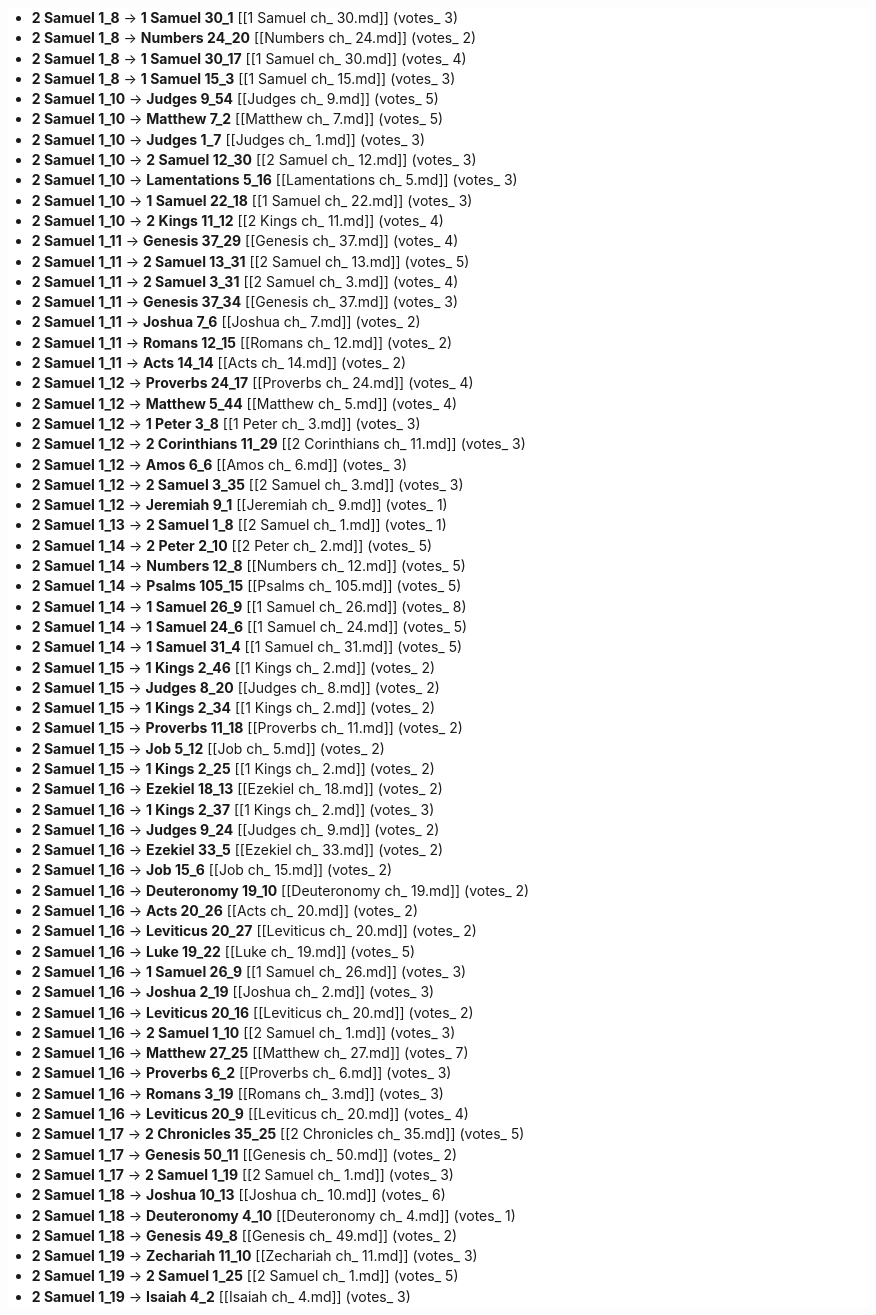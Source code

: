 - **2 Samuel 1_8** → **1 Samuel 30_1** [[1 Samuel ch_ 30.md]] (votes_ 3)
- **2 Samuel 1_8** → **Numbers 24_20** [[Numbers ch_ 24.md]] (votes_ 2)
- **2 Samuel 1_8** → **1 Samuel 30_17** [[1 Samuel ch_ 30.md]] (votes_ 4)
- **2 Samuel 1_8** → **1 Samuel 15_3** [[1 Samuel ch_ 15.md]] (votes_ 3)
- **2 Samuel 1_10** → **Judges 9_54** [[Judges ch_ 9.md]] (votes_ 5)
- **2 Samuel 1_10** → **Matthew 7_2** [[Matthew ch_ 7.md]] (votes_ 5)
- **2 Samuel 1_10** → **Judges 1_7** [[Judges ch_ 1.md]] (votes_ 3)
- **2 Samuel 1_10** → **2 Samuel 12_30** [[2 Samuel ch_ 12.md]] (votes_ 3)
- **2 Samuel 1_10** → **Lamentations 5_16** [[Lamentations ch_ 5.md]] (votes_ 3)
- **2 Samuel 1_10** → **1 Samuel 22_18** [[1 Samuel ch_ 22.md]] (votes_ 3)
- **2 Samuel 1_10** → **2 Kings 11_12** [[2 Kings ch_ 11.md]] (votes_ 4)
- **2 Samuel 1_11** → **Genesis 37_29** [[Genesis ch_ 37.md]] (votes_ 4)
- **2 Samuel 1_11** → **2 Samuel 13_31** [[2 Samuel ch_ 13.md]] (votes_ 5)
- **2 Samuel 1_11** → **2 Samuel 3_31** [[2 Samuel ch_ 3.md]] (votes_ 4)
- **2 Samuel 1_11** → **Genesis 37_34** [[Genesis ch_ 37.md]] (votes_ 3)
- **2 Samuel 1_11** → **Joshua 7_6** [[Joshua ch_ 7.md]] (votes_ 2)
- **2 Samuel 1_11** → **Romans 12_15** [[Romans ch_ 12.md]] (votes_ 2)
- **2 Samuel 1_11** → **Acts 14_14** [[Acts ch_ 14.md]] (votes_ 2)
- **2 Samuel 1_12** → **Proverbs 24_17** [[Proverbs ch_ 24.md]] (votes_ 4)
- **2 Samuel 1_12** → **Matthew 5_44** [[Matthew ch_ 5.md]] (votes_ 4)
- **2 Samuel 1_12** → **1 Peter 3_8** [[1 Peter ch_ 3.md]] (votes_ 3)
- **2 Samuel 1_12** → **2 Corinthians 11_29** [[2 Corinthians ch_ 11.md]] (votes_ 3)
- **2 Samuel 1_12** → **Amos 6_6** [[Amos ch_ 6.md]] (votes_ 3)
- **2 Samuel 1_12** → **2 Samuel 3_35** [[2 Samuel ch_ 3.md]] (votes_ 3)
- **2 Samuel 1_12** → **Jeremiah 9_1** [[Jeremiah ch_ 9.md]] (votes_ 1)
- **2 Samuel 1_13** → **2 Samuel 1_8** [[2 Samuel ch_ 1.md]] (votes_ 1)
- **2 Samuel 1_14** → **2 Peter 2_10** [[2 Peter ch_ 2.md]] (votes_ 5)
- **2 Samuel 1_14** → **Numbers 12_8** [[Numbers ch_ 12.md]] (votes_ 5)
- **2 Samuel 1_14** → **Psalms 105_15** [[Psalms ch_ 105.md]] (votes_ 5)
- **2 Samuel 1_14** → **1 Samuel 26_9** [[1 Samuel ch_ 26.md]] (votes_ 8)
- **2 Samuel 1_14** → **1 Samuel 24_6** [[1 Samuel ch_ 24.md]] (votes_ 5)
- **2 Samuel 1_14** → **1 Samuel 31_4** [[1 Samuel ch_ 31.md]] (votes_ 5)
- **2 Samuel 1_15** → **1 Kings 2_46** [[1 Kings ch_ 2.md]] (votes_ 2)
- **2 Samuel 1_15** → **Judges 8_20** [[Judges ch_ 8.md]] (votes_ 2)
- **2 Samuel 1_15** → **1 Kings 2_34** [[1 Kings ch_ 2.md]] (votes_ 2)
- **2 Samuel 1_15** → **Proverbs 11_18** [[Proverbs ch_ 11.md]] (votes_ 2)
- **2 Samuel 1_15** → **Job 5_12** [[Job ch_ 5.md]] (votes_ 2)
- **2 Samuel 1_15** → **1 Kings 2_25** [[1 Kings ch_ 2.md]] (votes_ 2)
- **2 Samuel 1_16** → **Ezekiel 18_13** [[Ezekiel ch_ 18.md]] (votes_ 2)
- **2 Samuel 1_16** → **1 Kings 2_37** [[1 Kings ch_ 2.md]] (votes_ 3)
- **2 Samuel 1_16** → **Judges 9_24** [[Judges ch_ 9.md]] (votes_ 2)
- **2 Samuel 1_16** → **Ezekiel 33_5** [[Ezekiel ch_ 33.md]] (votes_ 2)
- **2 Samuel 1_16** → **Job 15_6** [[Job ch_ 15.md]] (votes_ 2)
- **2 Samuel 1_16** → **Deuteronomy 19_10** [[Deuteronomy ch_ 19.md]] (votes_ 2)
- **2 Samuel 1_16** → **Acts 20_26** [[Acts ch_ 20.md]] (votes_ 2)
- **2 Samuel 1_16** → **Leviticus 20_27** [[Leviticus ch_ 20.md]] (votes_ 2)
- **2 Samuel 1_16** → **Luke 19_22** [[Luke ch_ 19.md]] (votes_ 5)
- **2 Samuel 1_16** → **1 Samuel 26_9** [[1 Samuel ch_ 26.md]] (votes_ 3)
- **2 Samuel 1_16** → **Joshua 2_19** [[Joshua ch_ 2.md]] (votes_ 3)
- **2 Samuel 1_16** → **Leviticus 20_16** [[Leviticus ch_ 20.md]] (votes_ 2)
- **2 Samuel 1_16** → **2 Samuel 1_10** [[2 Samuel ch_ 1.md]] (votes_ 3)
- **2 Samuel 1_16** → **Matthew 27_25** [[Matthew ch_ 27.md]] (votes_ 7)
- **2 Samuel 1_16** → **Proverbs 6_2** [[Proverbs ch_ 6.md]] (votes_ 3)
- **2 Samuel 1_16** → **Romans 3_19** [[Romans ch_ 3.md]] (votes_ 3)
- **2 Samuel 1_16** → **Leviticus 20_9** [[Leviticus ch_ 20.md]] (votes_ 4)
- **2 Samuel 1_17** → **2 Chronicles 35_25** [[2 Chronicles ch_ 35.md]] (votes_ 5)
- **2 Samuel 1_17** → **Genesis 50_11** [[Genesis ch_ 50.md]] (votes_ 2)
- **2 Samuel 1_17** → **2 Samuel 1_19** [[2 Samuel ch_ 1.md]] (votes_ 3)
- **2 Samuel 1_18** → **Joshua 10_13** [[Joshua ch_ 10.md]] (votes_ 6)
- **2 Samuel 1_18** → **Deuteronomy 4_10** [[Deuteronomy ch_ 4.md]] (votes_ 1)
- **2 Samuel 1_18** → **Genesis 49_8** [[Genesis ch_ 49.md]] (votes_ 2)
- **2 Samuel 1_19** → **Zechariah 11_10** [[Zechariah ch_ 11.md]] (votes_ 3)
- **2 Samuel 1_19** → **2 Samuel 1_25** [[2 Samuel ch_ 1.md]] (votes_ 5)
- **2 Samuel 1_19** → **Isaiah 4_2** [[Isaiah ch_ 4.md]] (votes_ 3)